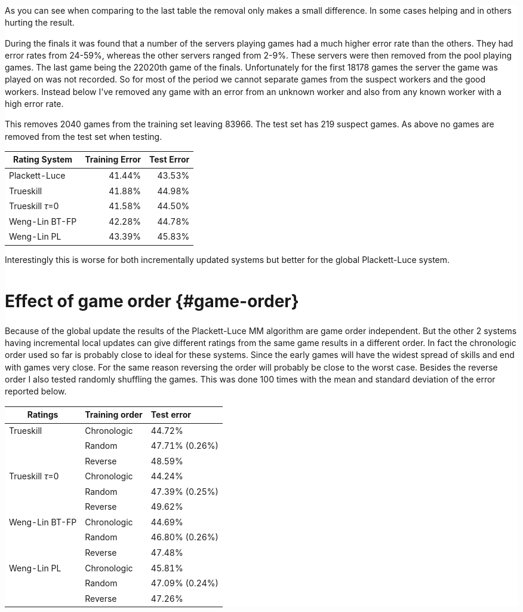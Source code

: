 As you can see when comparing to the last table the removal only makes a small difference. In some cases helping and in others hurting the result.

During the finals it was found that a number of the servers playing games had a much higher error rate than the others. They had error rates from 24-59%, whereas the other servers ranged from 2-9%. These servers were then removed from the pool playing games. The last game being the 22020th game of the finals. Unfortunately for the first 18178 games the server the game was played on was not recorded. So for most of the period we cannot separate games from the suspect workers and the good workers. Instead below I've removed any game with an error from an unknown worker and also from any known worker with a high error rate.

This removes 2040 games from the training set leaving 83966. The test set has 219 suspect games. As above no games are removed from the test set when testing.

| Rating System      | Training Error | Test Error |
|--------------------|---------------:|-----------:|
| Plackett-Luce      | 41.44% | 43.53%
| Trueskill          | 41.88% | 44.98%
| Trueskill $\tau$=0 | 41.58% | 44.50%
| Weng-Lin BT-FP     | 42.28% | 44.78%
| Weng-Lin PL        | 43.39% | 45.83%

Interestingly this is worse for both incrementally updated systems but better for the global Plackett-Luce system.

Effect of game order {#game-order}
====================

Because of the global update the results of the Plackett-Luce MM algorithm are game order independent. But the other 2 systems having incremental local updates can give different ratings from the same game results in a different order. In fact the chronologic order used so far is probably close to ideal for these systems. Since the early games will have the widest spread of skills and end with games very close. For the same reason reversing the order will probably be close to the worst case. Besides the reverse order I also tested randomly shuffling the games. This was done 100 times with the mean and standard deviation of the error reported below.

| Ratings            | Training order | Test error |
|--------------------|----------------|:-----------|
| Trueskill          | Chronologic | 44.72%
|                    | Random      | 47.71% (0.26%)
|                    | Reverse     | 48.59%
| Trueskill $\tau$=0 | Chronologic | 44.24%
|                    | Random      | 47.39% (0.25%)
|                    | Reverse     | 49.62%
| Weng-Lin BT-FP     | Chronologic | 44.69%
|                    | Random      | 46.80% (0.26%)
|                    | Reverse     | 47.48%
| Weng-Lin PL        | Chronologic | 45.81%
|                    | Random      | 47.09% (0.24%)
|                    | Reverse     | 47.26%
